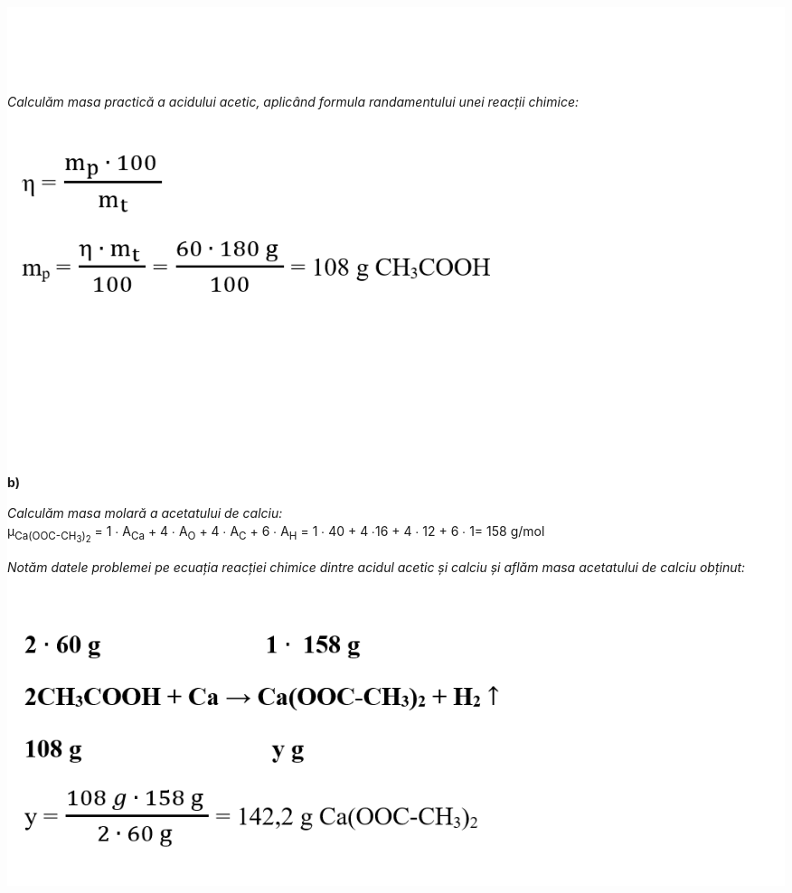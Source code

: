 <br></br>
<br></br>

_Calculăm masa practică a acidului acetic, aplicând formula randamentului unei reacții chimice:_


<Img className="img-responsive4" src="chimie/clasa10/capitolul3/III-2-9-probleme-rezolvate-la-acizi-carboxilici-poza6-problema2-rezolvare3.png" width="1000" height="217" />

<br></br>
<br></br>

<br></br>


**b)**

_Calculăm masa molară a acetatului de calciu:_   
μ<sub>Ca(OOC-CH<sub>3</sub>)<sub>2</sub></sub> = 1 ∙ A<sub>Ca</sub> + 4 ∙ A<sub>O</sub> + 4 ∙ A<sub>C</sub> + 6 ∙ A<sub>H</sub> = 1 ∙ 40 + 4 ∙16 + 4 ∙ 12  + 6 ∙ 1= 158 g/mol


_Notăm datele problemei pe ecuația reacției chimice dintre acidul acetic și calciu și aflăm masa acetatului de calciu obținut:_



<Img className="img-responsive4" src="chimie/clasa10/capitolul3/III-2-9-probleme-rezolvate-la-acizi-carboxilici-poza7-problema2-rezolvare4.png" width="1000" height="322" />



</div>



